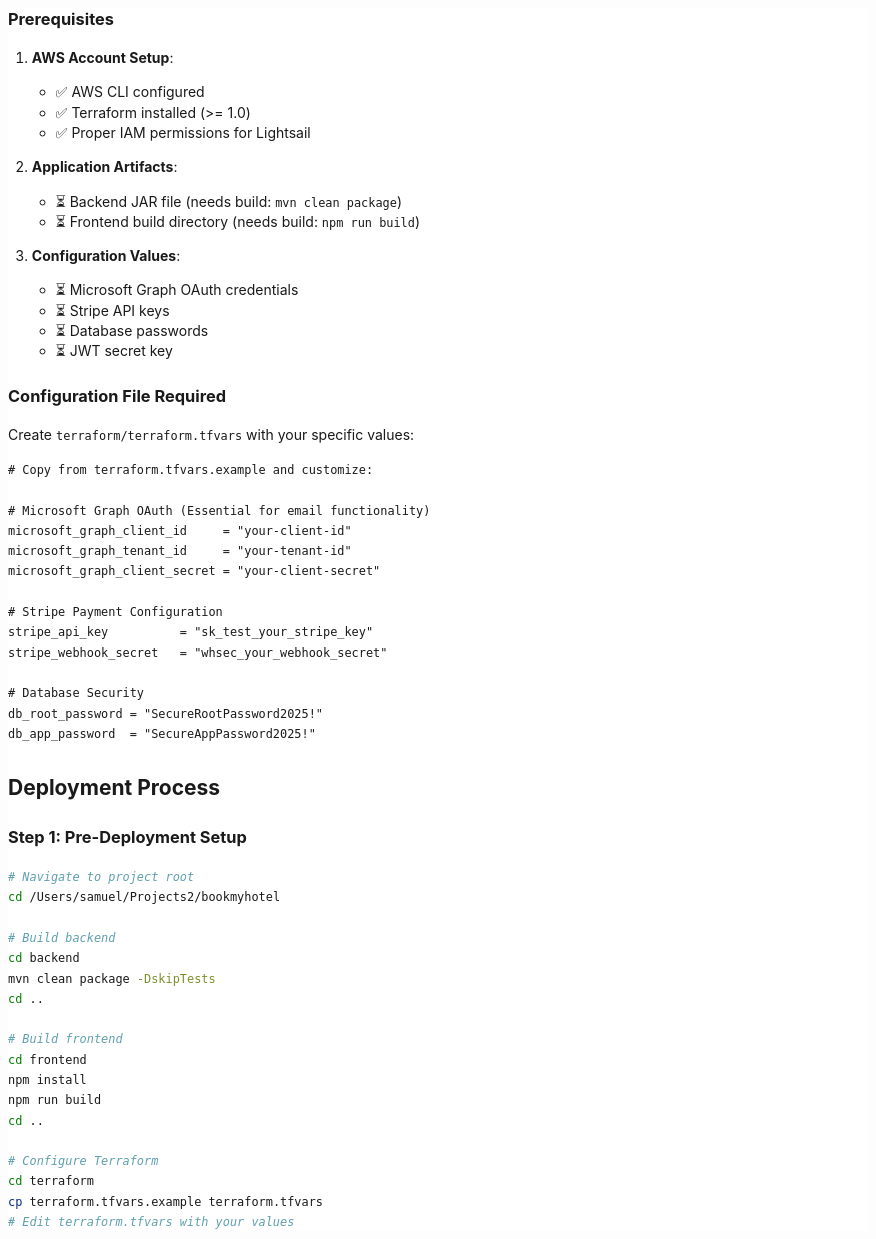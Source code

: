 ### Prerequisites

1. **AWS Account Setup**:
   - ✅ AWS CLI configured
   - ✅ Terraform installed (>= 1.0)
   - ✅ Proper IAM permissions for Lightsail

2. **Application Artifacts**:
   - ⏳ Backend JAR file (needs build: `mvn clean package`)
   - ⏳ Frontend build directory (needs build: `npm run build`)

3. **Configuration Values**:
   - ⏳ Microsoft Graph OAuth credentials
   - ⏳ Stripe API keys
   - ⏳ Database passwords
   - ⏳ JWT secret key

### Configuration File Required

Create `terraform/terraform.tfvars` with your specific values:

```hcl
# Copy from terraform.tfvars.example and customize:

# Microsoft Graph OAuth (Essential for email functionality)
microsoft_graph_client_id     = "your-client-id"
microsoft_graph_tenant_id     = "your-tenant-id"  
microsoft_graph_client_secret = "your-client-secret"

# Stripe Payment Configuration
stripe_api_key          = "sk_test_your_stripe_key"
stripe_webhook_secret   = "whsec_your_webhook_secret"

# Database Security
db_root_password = "SecureRootPassword2025!"
db_app_password  = "SecureAppPassword2025!"
```

## Deployment Process

### Step 1: Pre-Deployment Setup
```bash
# Navigate to project root
cd /Users/samuel/Projects2/bookmyhotel

# Build backend
cd backend
mvn clean package -DskipTests
cd ..

# Build frontend  
cd frontend
npm install
npm run build
cd ..

# Configure Terraform
cd terraform
cp terraform.tfvars.example terraform.tfvars
# Edit terraform.tfvars with your values
```
